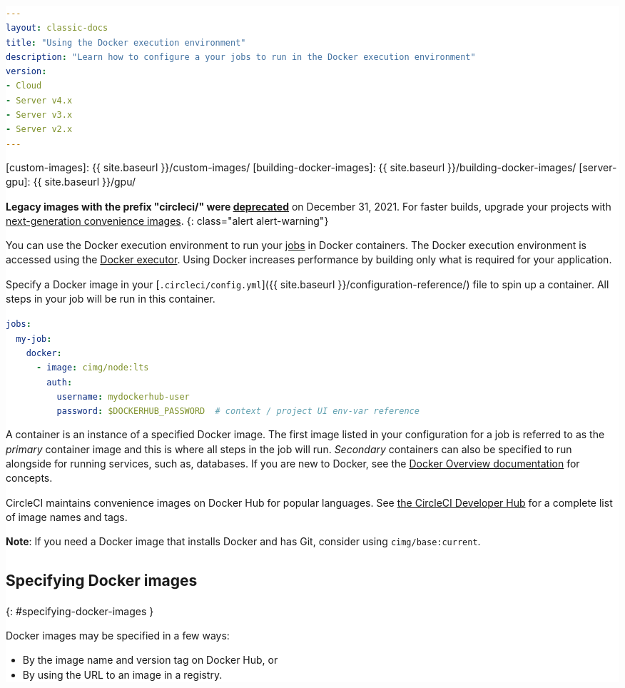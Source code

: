 ```yaml
---
layout: classic-docs
title: "Using the Docker execution environment"
description: "Learn how to configure a your jobs to run in the Docker execution environment"
version:
- Cloud
- Server v4.x
- Server v3.x
- Server v2.x
---
```

[custom-images]: {{ site.baseurl }}/custom-images/
[building-docker-images]: {{ site.baseurl }}/building-docker-images/
[server-gpu]: {{ site.baseurl }}/gpu/

**Legacy images with the prefix "circleci/" were [deprecated](https://discuss.circleci.com/t/legacy-convenience-image-deprecation/41034)** on December 31, 2021. For faster builds, upgrade your projects with [next-generation convenience images](https://circleci.com/blog/announcing-our-next-generation-convenience-images-smaller-faster-more-deterministic/).
{: class="alert alert-warning"}

You can use the Docker execution environment to run your [jobs]({{site.baseurl}}/jobs-steps/) in Docker containers. The Docker execution environment is accessed using the [Docker executor]({{site.baseurl}}/configuration-reference/#docker). Using Docker increases performance by building only what is required for your application.

Specify a Docker image in your [`.circleci/config.yml`]({{ site.baseurl }}/configuration-reference/) file to spin up a container. All steps in your job will be run in this container.

```yaml
jobs:
  my-job:
    docker:
      - image: cimg/node:lts
        auth:
          username: mydockerhub-user
          password: $DOCKERHUB_PASSWORD  # context / project UI env-var reference
```

A container is an instance of a specified Docker image. The first image listed in your configuration for a job is referred to as the _primary_ container image and this is where all steps in the job will run. _Secondary_ containers can also be specified to run alongside for running services, such as, databases. If you are new to Docker, see the [Docker Overview documentation](https://docs.docker.com/engine/docker-overview/) for concepts.

CircleCI maintains convenience images on Docker Hub for popular languages. See [the CircleCI Developer Hub](https://circleci.com/developer/images) for a complete list of image names and tags.

**Note**: If you need a Docker image that installs Docker and has Git, consider using `cimg/base:current`.

## Specifying Docker images
{: #specifying-docker-images }

Docker images may be specified in a few ways:

- By the image name and version tag on Docker Hub, or
- By using the URL to an image in a registry.
